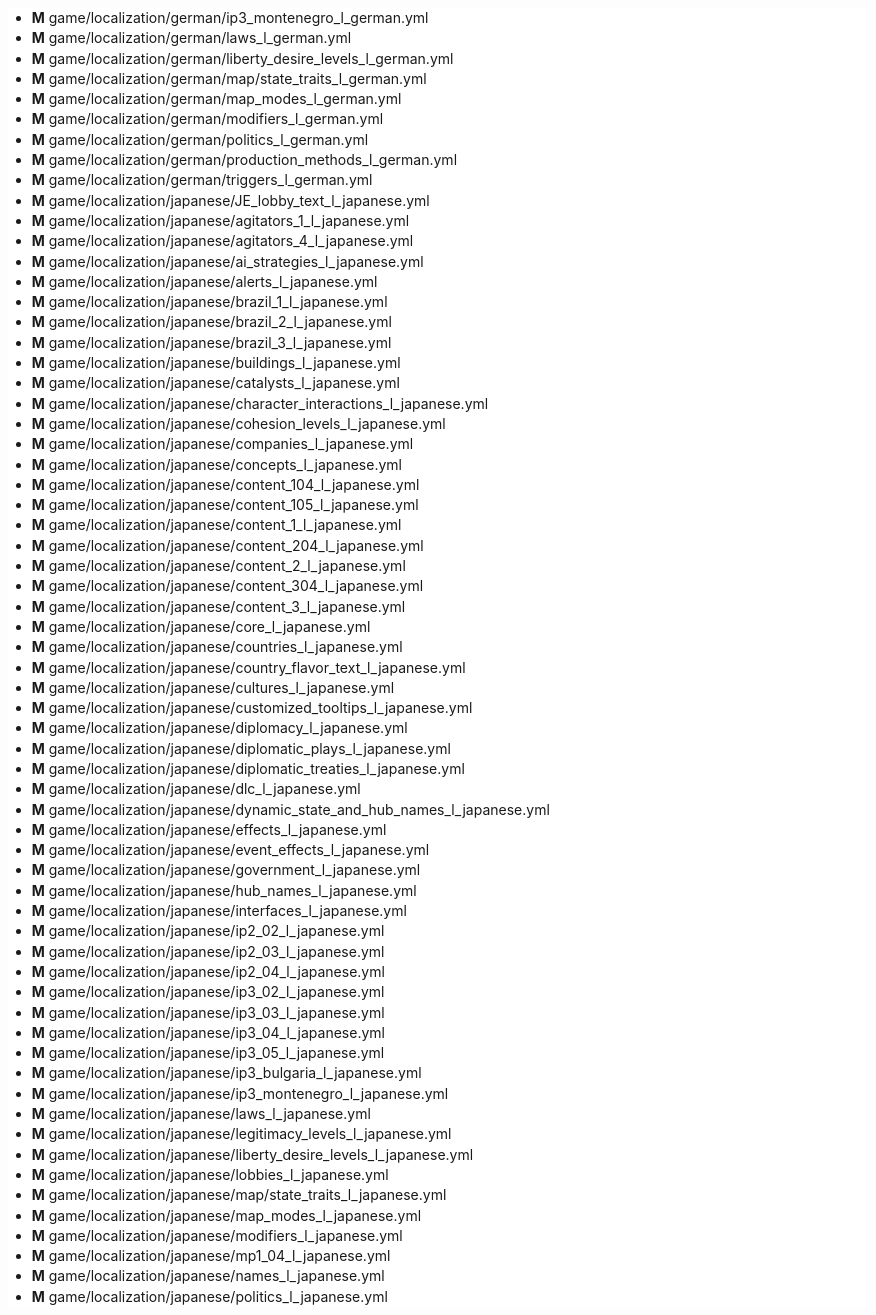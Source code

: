 - **M** game/localization/german/ip3_montenegro_l_german.yml
- **M** game/localization/german/laws_l_german.yml
- **M** game/localization/german/liberty_desire_levels_l_german.yml
- **M** game/localization/german/map/state_traits_l_german.yml
- **M** game/localization/german/map_modes_l_german.yml
- **M** game/localization/german/modifiers_l_german.yml
- **M** game/localization/german/politics_l_german.yml
- **M** game/localization/german/production_methods_l_german.yml
- **M** game/localization/german/triggers_l_german.yml
- **M** game/localization/japanese/JE_lobby_text_l_japanese.yml
- **M** game/localization/japanese/agitators_1_l_japanese.yml
- **M** game/localization/japanese/agitators_4_l_japanese.yml
- **M** game/localization/japanese/ai_strategies_l_japanese.yml
- **M** game/localization/japanese/alerts_l_japanese.yml
- **M** game/localization/japanese/brazil_1_l_japanese.yml
- **M** game/localization/japanese/brazil_2_l_japanese.yml
- **M** game/localization/japanese/brazil_3_l_japanese.yml
- **M** game/localization/japanese/buildings_l_japanese.yml
- **M** game/localization/japanese/catalysts_l_japanese.yml
- **M** game/localization/japanese/character_interactions_l_japanese.yml
- **M** game/localization/japanese/cohesion_levels_l_japanese.yml
- **M** game/localization/japanese/companies_l_japanese.yml
- **M** game/localization/japanese/concepts_l_japanese.yml
- **M** game/localization/japanese/content_104_l_japanese.yml
- **M** game/localization/japanese/content_105_l_japanese.yml
- **M** game/localization/japanese/content_1_l_japanese.yml
- **M** game/localization/japanese/content_204_l_japanese.yml
- **M** game/localization/japanese/content_2_l_japanese.yml
- **M** game/localization/japanese/content_304_l_japanese.yml
- **M** game/localization/japanese/content_3_l_japanese.yml
- **M** game/localization/japanese/core_l_japanese.yml
- **M** game/localization/japanese/countries_l_japanese.yml
- **M** game/localization/japanese/country_flavor_text_l_japanese.yml
- **M** game/localization/japanese/cultures_l_japanese.yml
- **M** game/localization/japanese/customized_tooltips_l_japanese.yml
- **M** game/localization/japanese/diplomacy_l_japanese.yml
- **M** game/localization/japanese/diplomatic_plays_l_japanese.yml
- **M** game/localization/japanese/diplomatic_treaties_l_japanese.yml
- **M** game/localization/japanese/dlc_l_japanese.yml
- **M** game/localization/japanese/dynamic_state_and_hub_names_l_japanese.yml
- **M** game/localization/japanese/effects_l_japanese.yml
- **M** game/localization/japanese/event_effects_l_japanese.yml
- **M** game/localization/japanese/government_l_japanese.yml
- **M** game/localization/japanese/hub_names_l_japanese.yml
- **M** game/localization/japanese/interfaces_l_japanese.yml
- **M** game/localization/japanese/ip2_02_l_japanese.yml
- **M** game/localization/japanese/ip2_03_l_japanese.yml
- **M** game/localization/japanese/ip2_04_l_japanese.yml
- **M** game/localization/japanese/ip3_02_l_japanese.yml
- **M** game/localization/japanese/ip3_03_l_japanese.yml
- **M** game/localization/japanese/ip3_04_l_japanese.yml
- **M** game/localization/japanese/ip3_05_l_japanese.yml
- **M** game/localization/japanese/ip3_bulgaria_l_japanese.yml
- **M** game/localization/japanese/ip3_montenegro_l_japanese.yml
- **M** game/localization/japanese/laws_l_japanese.yml
- **M** game/localization/japanese/legitimacy_levels_l_japanese.yml
- **M** game/localization/japanese/liberty_desire_levels_l_japanese.yml
- **M** game/localization/japanese/lobbies_l_japanese.yml
- **M** game/localization/japanese/map/state_traits_l_japanese.yml
- **M** game/localization/japanese/map_modes_l_japanese.yml
- **M** game/localization/japanese/modifiers_l_japanese.yml
- **M** game/localization/japanese/mp1_04_l_japanese.yml
- **M** game/localization/japanese/names_l_japanese.yml
- **M** game/localization/japanese/politics_l_japanese.yml